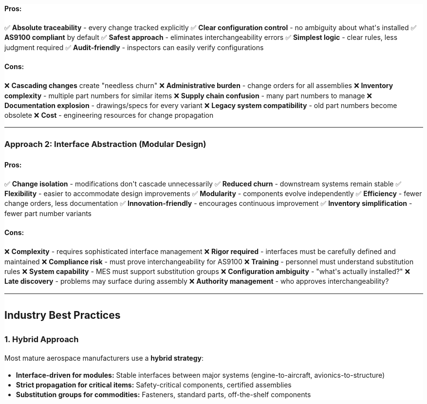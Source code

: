 #### Pros:
✅ **Absolute traceability** - every change tracked explicitly
✅ **Clear configuration control** - no ambiguity about what's installed
✅ **AS9100 compliant** by default
✅ **Safest approach** - eliminates interchangeability errors
✅ **Simplest logic** - clear rules, less judgment required
✅ **Audit-friendly** - inspectors can easily verify configurations

#### Cons:
❌ **Cascading changes** create "needless churn"
❌ **Administrative burden** - change orders for all assemblies
❌ **Inventory complexity** - multiple part numbers for similar items
❌ **Supply chain confusion** - many part numbers to manage
❌ **Documentation explosion** - drawings/specs for every variant
❌ **Legacy system compatibility** - old part numbers become obsolete
❌ **Cost** - engineering resources for change propagation

---

### Approach 2: Interface Abstraction (Modular Design)

#### Pros:
✅ **Change isolation** - modifications don't cascade unnecessarily
✅ **Reduced churn** - downstream systems remain stable
✅ **Flexibility** - easier to accommodate design improvements
✅ **Modularity** - components evolve independently
✅ **Efficiency** - fewer change orders, less documentation
✅ **Innovation-friendly** - encourages continuous improvement
✅ **Inventory simplification** - fewer part number variants

#### Cons:
❌ **Complexity** - requires sophisticated interface management
❌ **Rigor required** - interfaces must be carefully defined and maintained
❌ **Compliance risk** - must prove interchangeability for AS9100
❌ **Training** - personnel must understand substitution rules
❌ **System capability** - MES must support substitution groups
❌ **Configuration ambiguity** - "what's actually installed?"
❌ **Late discovery** - problems may surface during assembly
❌ **Authority management** - who approves interchangeability?

---

## Industry Best Practices

### 1. Hybrid Approach
Most mature aerospace manufacturers use a **hybrid strategy**:

- **Interface-driven for modules:** Stable interfaces between major systems (engine-to-aircraft, avionics-to-structure)
- **Strict propagation for critical items:** Safety-critical components, certified assemblies
- **Substitution groups for commodities:** Fasteners, standard parts, off-the-shelf components

